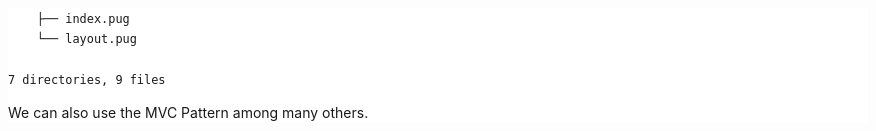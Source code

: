 ```
    ├── index.pug
    └── layout.pug

7 directories, 9 files
```

We can also use the MVC Pattern among many others.